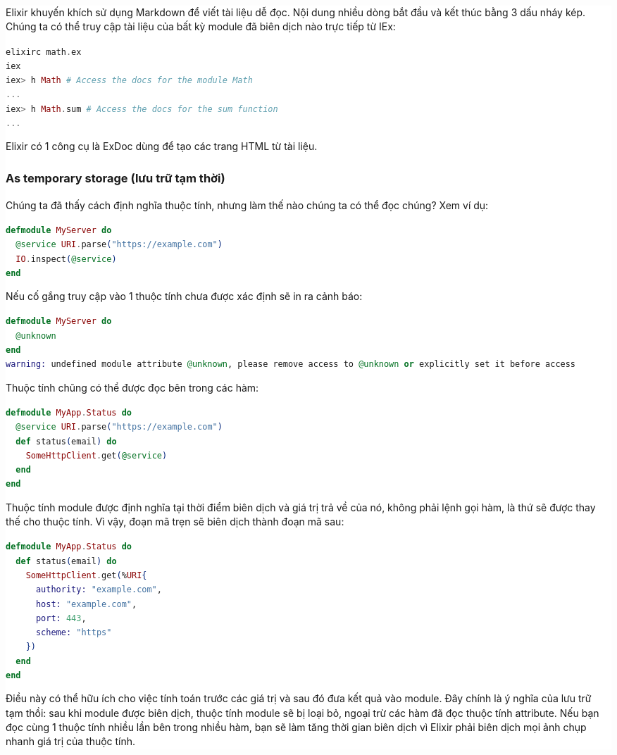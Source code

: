 Elixir khuyến khích sử dụng Markdown để viết tài liệu dễ đọc. Nội dung nhiều dòng bắt đầu và kết thúc bằng 3 dấu nháy kép. Chúng ta có thể truy cập tài liệu của bất kỳ module đã biên dịch nào trực tiếp từ IEx:  
```elixir
elixirc math.ex
iex
iex> h Math # Access the docs for the module Math
...
iex> h Math.sum # Access the docs for the sum function
...
```
Elixir có 1 công cụ là ExDoc dùng để tạo các trang HTML từ tài liệu.  

### As temporary storage (lưu trữ tạm thời)
Chúng ta đã thấy cách định nghĩa thuộc tính, nhưng làm thế nào chúng ta có thể đọc chúng? Xem ví dụ:  
```elixir
defmodule MyServer do
  @service URI.parse("https://example.com")
  IO.inspect(@service)
end
```
Nếu cố gắng truy cập vào 1 thuộc tính chưa được xác định sẽ in ra cảnh báo:  
```elixir
defmodule MyServer do
  @unknown
end
warning: undefined module attribute @unknown, please remove access to @unknown or explicitly set it before access
```
Thuộc tính chũng có thể được đọc bên trong các hàm:  
```elixir
defmodule MyApp.Status do
  @service URI.parse("https://example.com")
  def status(email) do
    SomeHttpClient.get(@service)
  end
end
```
Thuộc tính module được định nghĩa tại thời điểm biên dịch và giá trị trả về của nó, không phải lệnh gọi hàm, là thứ sẽ được thay thế cho thuộc tính. Vì vậy, đoạn mã trẹn sẽ biên dịch thành đoạn mã sau:  
```elixir
defmodule MyApp.Status do
  def status(email) do
    SomeHttpClient.get(%URI{
      authority: "example.com",
      host: "example.com",
      port: 443,
      scheme: "https"
    })
  end
end
```
Điều này có thể hữu ích cho việc tính toán trước các giá trị và sau đó đưa kết quả vào module. Đây chính là ý nghĩa của lưu trữ tạm thồi: sau khi module được biên dịch, thuộc tính module sẽ bị loại bỏ, ngoại trừ các hàm đã đọc thuộc tính attribute. Nếu bạn đọc cùng 1 thuộc tính nhiều lần bên trong nhiều hàm, bạn sẽ làm tăng thời gian biên dịch vì Elixir phải biên dịch mọi ảnh chụp nhanh giá trị của thuộc tính.  
